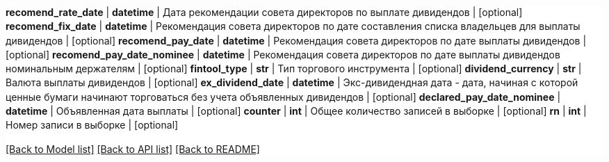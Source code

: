 **recomend_rate_date** | **datetime** | Дата рекомендации совета директоров по выплате дивидендов | [optional] 
**recomend_fix_date** | **datetime** | Рекомендация совета директоров по дате составления списка владельцев для выплаты дивидендов | [optional] 
**recomend_pay_date** | **datetime** | Рекомендация совета директоров по дате выплаты дивидендов | [optional] 
**recomend_pay_date_nominee** | **datetime** | Рекомендация совета директоров по дате выплаты дивидендов номинальным держателям | [optional] 
**fintool_type** | **str** | Тип торгового инструмента | [optional] 
**dividend_currency** | **str** | Валюта выплаты дивидендов | [optional] 
**ex_dividend_date** | **datetime** | Экс-дивидендная дата - дата, начиная с которой ценные бумаги начинают торговаться без учета объявленных дивидендов | [optional] 
**declared_pay_date_nominee** | **datetime** | Объявленная дата выплаты | [optional] 
**counter** | **int** | Общее количество записей в выборке | [optional] 
**rn** | **int** | Номер записи в выборке | [optional] 

[[Back to Model list]](../README.md#documentation-for-models) [[Back to API list]](../README.md#documentation-for-api-endpoints) [[Back to README]](../README.md)

